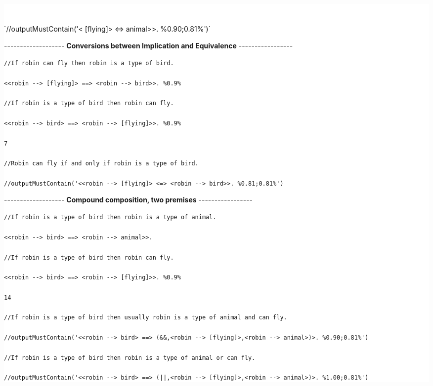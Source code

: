<br/>
<br/>
`//outputMustContain('<<robin --> [flying]> <=> <robin --> animal>>. %0.90;0.81%')`

------------------- **Conversions between Implication and Equivalence** -----------------

`//If robin can fly then robin is a type of bird.`
<br/>
<br/>
`<<robin --> [flying]> ==> <robin --> bird>>. %0.9% `
<br/>
<br/>
`//If robin is a type of bird then robin can fly.`
<br/>
<br/>
`<<robin --> bird> ==> <robin --> [flying]>>. %0.9%`
<br/>
<br/>
`7`
<br/>
<br/>
`//Robin can fly if and only if robin is a type of bird.`
<br/>
<br/>
`//outputMustContain('<<robin --> [flying]> <=> <robin --> bird>>. %0.81;0.81%')`

------------------- **Compound composition, two premises** -----------------

`//If robin is a type of bird then robin is a type of animal. `
<br/>
<br/>
`<<robin --> bird> ==> <robin --> animal>>. `
<br/>
<br/>
`//If robin is a type of bird then robin can fly.`
<br/>
<br/>
`<<robin --> bird> ==> <robin --> [flying]>>. %0.9% `
<br/>
<br/>
`14`
<br/>
<br/>
`//If robin is a type of bird then usually robin is a type of animal and can fly.`
<br/>
<br/>
`//outputMustContain('<<robin --> bird> ==> (&&,<robin --> [flying]>,<robin --> animal>)>. %0.90;0.81%')`
<br/>
<br/>
`//If robin is a type of bird then robin is a type of animal or can fly.`
<br/>
<br/>
`//outputMustContain('<<robin --> bird> ==> (||,<robin --> [flying]>,<robin --> animal>)>. %1.00;0.81%')`
